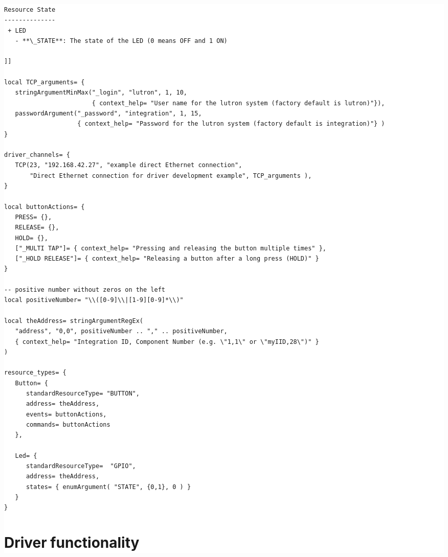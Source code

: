     Resource State
    --------------
     + LED
       - **\_STATE**: The state of the LED (0 means OFF and 1 ON)
    
    ]]
    
    local TCP_arguments= {
       stringArgumentMinMax("_login", "lutron", 1, 10,
                            { context_help= "User name for the lutron system (factory default is lutron)"}),
       passwordArgument("_password", "integration", 1, 15,
                        { context_help= "Password for the lutron system (factory default is integration)"} )
    }
    
    driver_channels= {
       TCP(23, "192.168.42.27", "example direct Ethernet connection",
           "Direct Ethernet connection for driver development example", TCP_arguments ),
    }
    
    local buttonActions= {
       PRESS= {},
       RELEASE= {},
       HOLD= {},
       ["_MULTI TAP"]= { context_help= "Pressing and releasing the button multiple times" },
       ["_HOLD RELEASE"]= { context_help= "Releasing a button after a long press (HOLD)" }
    }
    
    -- positive number without zeros on the left
    local positiveNumber= "\\([0-9]\\|[1-9][0-9]*\\)"
    
    local theAddress= stringArgumentRegEx(
       "address", "0,0", positiveNumber .. "," .. positiveNumber,
       { context_help= "Integration ID, Component Number (e.g. \"1,1\" or \"myIID,28\")" }
    )
    
    resource_types= {
       Button= {
          standardResourceType= "BUTTON",
          address= theAddress,
          events= buttonActions,
          commands= buttonActions
       },
    
       Led= {
          standardResourceType=  "GPIO",
          address= theAddress,
          states= { enumArgument( "STATE", {0,1}, 0 ) }
       }
    }


<a id="Driver-functionality"></a>

# Driver functionality
